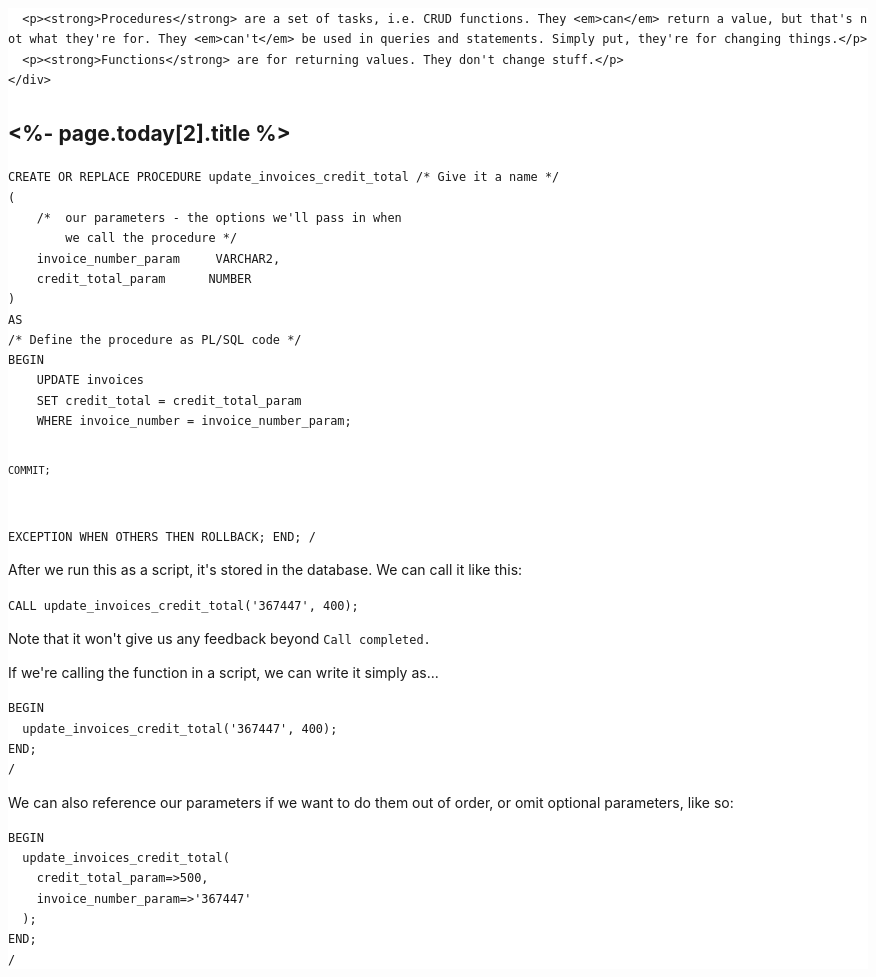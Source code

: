       <p><strong>Procedures</strong> are a set of tasks, i.e. CRUD functions. They <em>can</em> return a value, but that's not what they're for. They <em>can't</em> be used in queries and statements. Simply put, they're for changing things.</p>
      <p><strong>Functions</strong> are for returning values. They don't change stuff.</p>
    </div>
  </div>
</section>
<section>
  <div class="grid-x" id="<%- page.today[2].id %>">
    <div class="cell large-6 large-offset-3 medium-10 medium-offset-1">
      <h2 class="h2"><%- page.today[2].title %></h2>
      <pre><code class="no-max language-sql">CREATE OR REPLACE PROCEDURE update_invoices_credit_total /* Give it a name */
(
    /*  our parameters - the options we'll pass in when 
        we call the procedure */
    invoice_number_param     VARCHAR2,
    credit_total_param      NUMBER
)
AS
/* Define the procedure as PL/SQL code */
BEGIN
    UPDATE invoices
    SET credit_total = credit_total_param
    WHERE invoice_number = invoice_number_param;
    
    COMMIT;
EXCEPTION
    WHEN OTHERS THEN
        ROLLBACK;
END;
/</code></pre>
    </div>
  </div>
</section>
<section>
  <div class="grid-x">
    <div class="cell large-6 large-offset-3 medium-10 medium-offset-1">
      <p>After we run this as a script, it's stored in the database. We can call it like this:</p>
      <pre><code class="language-sql">CALL update_invoices_credit_total('367447', 400);</code></pre>
      <p>Note that it won't give us any feedback beyond <code>Call completed.</code></p>
    </div>
  </div>
</section>
<section>
  <div class="grid-x">
    <div class="cell large-6 large-offset-3 medium-10 medium-offset-1">
      <p>If we're calling the function in a script, we can write it simply as...</p>
      <pre><code class="language-sql">BEGIN
  update_invoices_credit_total('367447', 400);
END;
/</code></pre>
      <p>We can also reference our parameters if we want to do them out of order, or omit optional parameters, like so:</p>
      <pre><code class="language-sql">BEGIN
  update_invoices_credit_total(
    credit_total_param=>500, 
    invoice_number_param=>'367447'
  );
END;
/</code></pre>
    </div>
  </div>
</section>